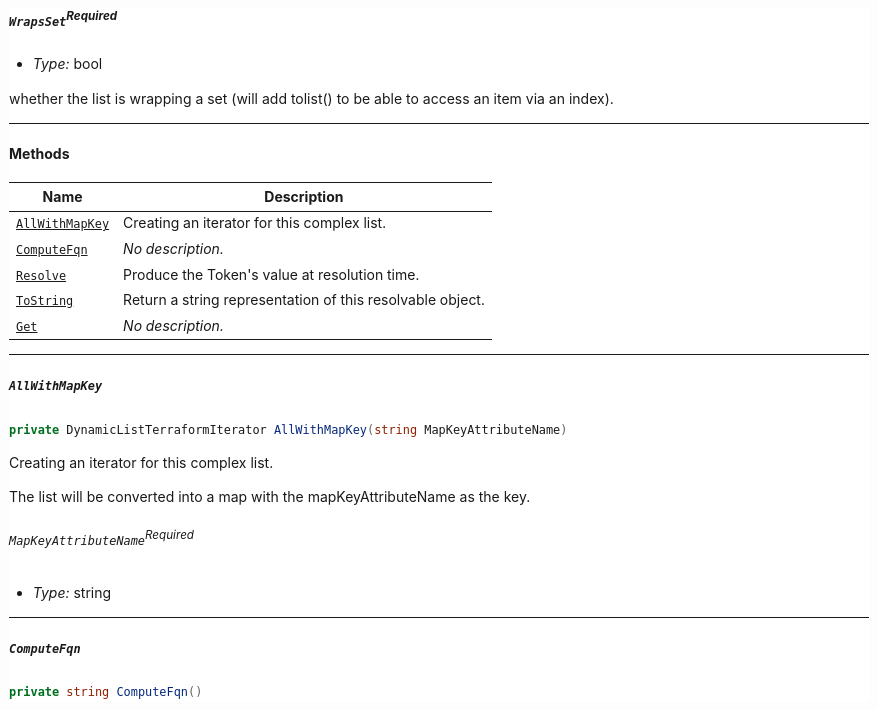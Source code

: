 ##### `WrapsSet`<sup>Required</sup> <a name="WrapsSet" id="rhizo-co-terraform-provider-oci.meteringComputationUsageCarbonEmission.MeteringComputationUsageCarbonEmissionGroupByTagList.Initializer.parameter.wrapsSet"></a>

- *Type:* bool

whether the list is wrapping a set (will add tolist() to be able to access an item via an index).

---

#### Methods <a name="Methods" id="Methods"></a>

| **Name** | **Description** |
| --- | --- |
| <code><a href="#rhizo-co-terraform-provider-oci.meteringComputationUsageCarbonEmission.MeteringComputationUsageCarbonEmissionGroupByTagList.allWithMapKey">AllWithMapKey</a></code> | Creating an iterator for this complex list. |
| <code><a href="#rhizo-co-terraform-provider-oci.meteringComputationUsageCarbonEmission.MeteringComputationUsageCarbonEmissionGroupByTagList.computeFqn">ComputeFqn</a></code> | *No description.* |
| <code><a href="#rhizo-co-terraform-provider-oci.meteringComputationUsageCarbonEmission.MeteringComputationUsageCarbonEmissionGroupByTagList.resolve">Resolve</a></code> | Produce the Token's value at resolution time. |
| <code><a href="#rhizo-co-terraform-provider-oci.meteringComputationUsageCarbonEmission.MeteringComputationUsageCarbonEmissionGroupByTagList.toString">ToString</a></code> | Return a string representation of this resolvable object. |
| <code><a href="#rhizo-co-terraform-provider-oci.meteringComputationUsageCarbonEmission.MeteringComputationUsageCarbonEmissionGroupByTagList.get">Get</a></code> | *No description.* |

---

##### `AllWithMapKey` <a name="AllWithMapKey" id="rhizo-co-terraform-provider-oci.meteringComputationUsageCarbonEmission.MeteringComputationUsageCarbonEmissionGroupByTagList.allWithMapKey"></a>

```csharp
private DynamicListTerraformIterator AllWithMapKey(string MapKeyAttributeName)
```

Creating an iterator for this complex list.

The list will be converted into a map with the mapKeyAttributeName as the key.

###### `MapKeyAttributeName`<sup>Required</sup> <a name="MapKeyAttributeName" id="rhizo-co-terraform-provider-oci.meteringComputationUsageCarbonEmission.MeteringComputationUsageCarbonEmissionGroupByTagList.allWithMapKey.parameter.mapKeyAttributeName"></a>

- *Type:* string

---

##### `ComputeFqn` <a name="ComputeFqn" id="rhizo-co-terraform-provider-oci.meteringComputationUsageCarbonEmission.MeteringComputationUsageCarbonEmissionGroupByTagList.computeFqn"></a>

```csharp
private string ComputeFqn()
```
